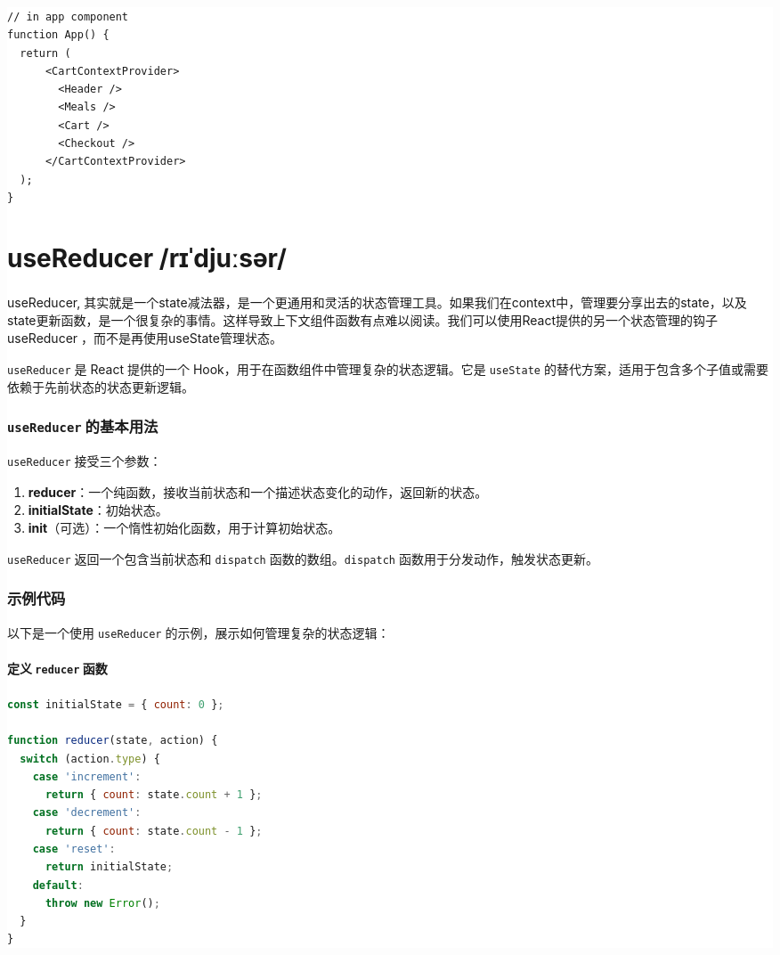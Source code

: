 

```
// in app component
function App() {
  return (
      <CartContextProvider>
        <Header />
        <Meals />
        <Cart />
        <Checkout />
      </CartContextProvider>
  );
}
```

# useReducer  **/rɪˈdjuːsər/**

useReducer, 其实就是一个state减法器，是一个更通用和灵活的状态管理工具。如果我们在context中，管理要分享出去的state，以及state更新函数，是一个很复杂的事情。这样导致上下文组件函数有点难以阅读。我们可以使用React提供的另一个状态管理的钩子useReducer ，而不是再使用useState管理状态。

`useReducer` 是 React 提供的一个 Hook，用于在函数组件中管理复杂的状态逻辑。它是 `useState` 的替代方案，适用于包含多个子值或需要依赖于先前状态的状态更新逻辑。

### `useReducer` 的基本用法

`useReducer` 接受三个参数：
1. **reducer**：一个纯函数，接收当前状态和一个描述状态变化的动作，返回新的状态。
2. **initialState**：初始状态。
3. **init**（可选）：一个惰性初始化函数，用于计算初始状态。

`useReducer` 返回一个包含当前状态和 `dispatch` 函数的数组。`dispatch` 函数用于分发动作，触发状态更新。

### 示例代码

以下是一个使用 `useReducer` 的示例，展示如何管理复杂的状态逻辑：

#### 定义 `reducer` 函数

```javascript
const initialState = { count: 0 };

function reducer(state, action) {
  switch (action.type) {
    case 'increment':
      return { count: state.count + 1 };
    case 'decrement':
      return { count: state.count - 1 };
    case 'reset':
      return initialState;
    default:
      throw new Error();
  }
}
```
